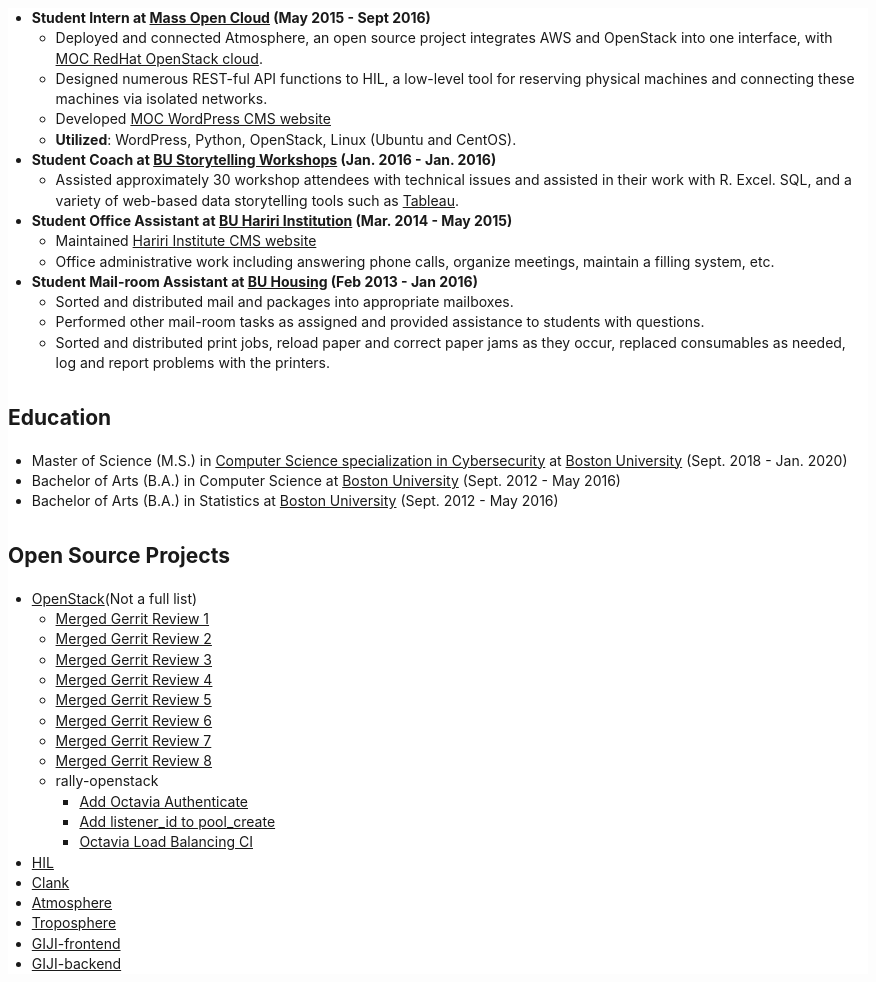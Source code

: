* **Student Intern at [Mass Open Cloud](https://massopen.cloud/) (May 2015 - Sept 2016)**
  * Deployed and connected Atmosphere, an open source project integrates AWS and OpenStack into one interface, with [MOC RedHat OpenStack cloud](https://kaizen.massopen.cloud/).
  * Designed numerous REST-ful API functions to HIL, a low-level tool for reserving physical machines and connecting these machines via isolated networks.
  * Developed [MOC WordPress CMS website](https://massopen.cloud/)
  * **Utilized**: WordPress, Python, OpenStack, Linux (Ubuntu and CentOS).
* **Student Coach at [BU Storytelling Workshops](https://combeyond.bu.edu/workshop/data-narrative/) (Jan. 2016 - Jan. 2016)**
  * Assisted approximately 30 workshop attendees with technical issues and assisted in their work with R. Excel. SQL, and a variety of web-based data storytelling tools such as [Tableau](https://www.tableau.com/).
* **Student Office Assistant at [BU Hariri Institution](https://www.bu.edu/hic/) (Mar. 2014 - May 2015)**
  * Maintained [Hariri Institute CMS website](https://www.bu.edu/hic/)
  * Office administrative work including answering phone calls, organize meetings, maintain a filling system, etc.
* **Student Mail-room Assistant at [BU Housing](https://www.bu.edu/housing/) (Feb 2013 - Jan 2016)**
  * Sorted and distributed mail and packages into appropriate mailboxes.
  * Performed other mail-room tasks as assigned and provided assistance to students with questions.
  * Sorted and distributed print jobs, reload paper and correct paper jams as they occur, replaced consumables as needed, log and report problems with the printers.

## Education

* Master of Science (M.S.) in [Computer Science specialization in Cybersecurity](https://www.bu.edu/cs/masters/program/cyber-security/) at [Boston University](https://www.bu.edu/) (Sept. 2018 - Jan. 2020)
* Bachelor of Arts (B.A.) in Computer Science at [Boston University](https://www.bu.edu/) (Sept. 2012 - May 2016)
* Bachelor of Arts (B.A.) in Statistics at [Boston University](https://www.bu.edu/) (Sept. 2012 - May 2016)

## Open Source Projects

* [OpenStack](https://www.openstack.org/)(Not a full list)
  * [Merged Gerrit Review 1](https://review.openstack.org/#/c/449317/)
  * [Merged Gerrit Review 2](https://review.openstack.org/#/c/401361/)
  * [Merged Gerrit Review 3](https://review.openstack.org/#/c/190253/)
  * [Merged Gerrit Review 4](https://review.openstack.org/#/c/438074/)
  * [Merged Gerrit Review 5](https://review.openstack.org/#/c/438038/)
  * [Merged Gerrit Review 6](https://review.opendev.org/#/c/662330/)
  * [Merged Gerrit Review 7](https://review.opendev.org/#/c/401361/)
  * [Merged Gerrit Review 8](https://review.opendev.org/#/c/492286/)
  * rally-openstack
    * [Add Octavia Authenticate](https://review.opendev.org/#/c/666909/)
    * [Add listener_id to pool_create](https://review.opendev.org/#/c/668010/)
    * [Octavia Load Balancing CI](https://review.opendev.org/#/c/665179/)
* [HIL](https://github.com/CCI-MOC/hil)
* [Clank](https://github.com/cyverse/clank)
* [Atmosphere](https://github.com/cyverse/atmosphere)
* [Troposphere](https://github.com/cyverse/troposphere)
* [GIJI-frontend](https://github.com/CCI-MOC/giji-frontend)
* [GIJI-backend](https://github.com/CCI-MOC/giji-backend)
